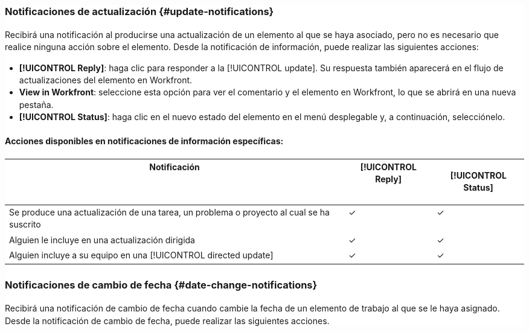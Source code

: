 ### Notificaciones de actualización {#update-notifications}

Recibirá una notificación al producirse una actualización de un elemento al que se haya asociado, pero no es necesario que realice ninguna acción sobre el elemento. Desde la notificación de información, puede realizar las siguientes acciones:

* **[!UICONTROL Reply]**: haga clic para responder a la [!UICONTROL update]. Su respuesta también aparecerá en el flujo de actualizaciones del elemento en Workfront.
* **View in Workfront**: seleccione esta opción para ver el comentario y el elemento en Workfront, lo que se abrirá en una nueva pestaña.
* **[!UICONTROL Status]**: haga clic en el nuevo estado del elemento en el menú desplegable y, a continuación, selecciónelo.

#### Acciones disponibles en notificaciones de información específicas:

<table style="table-layout:auto"> 
 <col> 
 <col> 
 <col> 
 <thead> 
  <tr> 
   <th>Notificación</th> 
   <th>[!UICONTROL Reply]</th> 
   <th> <p>[!UICONTROL Status]</p> </th> 
  </tr> 
 </thead> 
 <tbody> 
  <tr> 
   <td role="rowheader">Se produce una actualización de una tarea, un problema o proyecto al cual se ha suscrito</td> 
   <td>✓</td> 
   <td>✓</td> 
  </tr> 
  <tr> 
   <td role="rowheader">Alguien le incluye en una actualización dirigida</td> 
   <td>✓</td> 
   <td>✓</td> 
  </tr> 
  <tr> 
   <td role="rowheader">Alguien incluye a su equipo en una [!UICONTROL directed update]</td> 
   <td>✓</td> 
   <td>✓</td> 
  </tr> 
 </tbody> 
</table>

### Notificaciones de cambio de fecha {#date-change-notifications}

Recibirá una notificación de cambio de fecha cuando cambie la fecha de un elemento de trabajo al que se le haya asignado. Desde la notificación de cambio de fecha, puede realizar las siguientes acciones.
